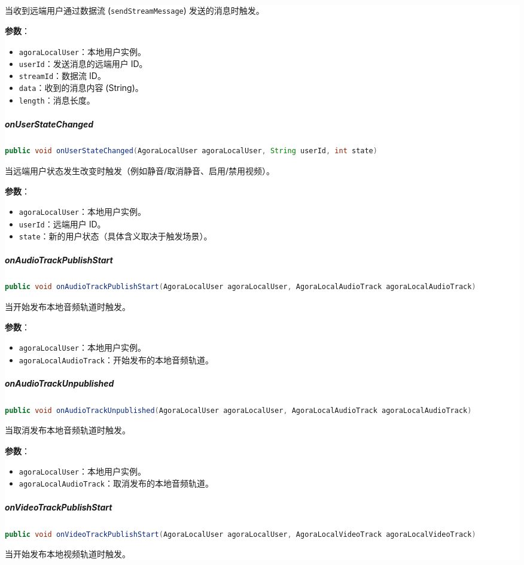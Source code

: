 当收到远端用户通过数据流 (`sendStreamMessage`) 发送的消息时触发。

**参数**：

- `agoraLocalUser`：本地用户实例。
- `userId`：发送消息的远端用户 ID。
- `streamId`：数据流 ID。
- `data`：收到的消息内容 (String)。
- `length`：消息长度。

##### onUserStateChanged

```java
public void onUserStateChanged(AgoraLocalUser agoraLocalUser, String userId, int state)
```

当远端用户状态发生改变时触发（例如静音/取消静音、启用/禁用视频）。

**参数**：

- `agoraLocalUser`：本地用户实例。
- `userId`：远端用户 ID。
- `state`：新的用户状态（具体含义取决于触发场景）。

##### onAudioTrackPublishStart

```java
public void onAudioTrackPublishStart(AgoraLocalUser agoraLocalUser, AgoraLocalAudioTrack agoraLocalAudioTrack)
```

当开始发布本地音频轨道时触发。

**参数**：

- `agoraLocalUser`：本地用户实例。
- `agoraLocalAudioTrack`：开始发布的本地音频轨道。

##### onAudioTrackUnpublished

```java
public void onAudioTrackUnpublished(AgoraLocalUser agoraLocalUser, AgoraLocalAudioTrack agoraLocalAudioTrack)
```

当取消发布本地音频轨道时触发。

**参数**：

- `agoraLocalUser`：本地用户实例。
- `agoraLocalAudioTrack`：取消发布的本地音频轨道。

##### onVideoTrackPublishStart

```java
public void onVideoTrackPublishStart(AgoraLocalUser agoraLocalUser, AgoraLocalVideoTrack agoraLocalVideoTrack)
```

当开始发布本地视频轨道时触发。
